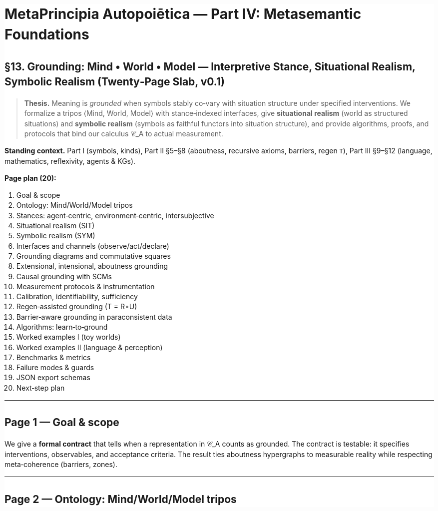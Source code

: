 # MetaPrincipia Autopoiētica — Part IV: Metasemantic Foundations

## §13. Grounding: Mind • World • Model — Interpretive Stance, Situational Realism, Symbolic Realism (Twenty‑Page Slab, v0.1)

> **Thesis.** Meaning is *grounded* when symbols stably co‑vary with situation structure under specified interventions. We formalize a tripos ⟨Mind, World, Model⟩ with stance‑indexed interfaces, give **situational realism** (world as structured situations) and **symbolic realism** (symbols as faithful functors into situation structure), and provide algorithms, proofs, and protocols that bind our calculus 𝒞\_A to actual measurement.

**Standing context.** Part I (symbols, kinds), Part II §5–§8 (aboutness, recursive axioms, barriers, regen `T`), Part III §9–§12 (language, mathematics, reflexivity, agents & KGs).

**Page plan (20):**

1. Goal & scope
2. Ontology: Mind/World/Model tripos
3. Stances: agent‑centric, environment‑centric, intersubjective
4. Situational realism (SIT)
5. Symbolic realism (SYM)
6. Interfaces and channels (observe/act/declare)
7. Grounding diagrams and commutative squares
8. Extensional, intensional, aboutness grounding
9. Causal grounding with SCMs
10. Measurement protocols & instrumentation
11. Calibration, identifiability, sufficiency
12. Regen‑assisted grounding (T = R∘U)
13. Barrier‑aware grounding in paraconsistent data
14. Algorithms: learn‑to‑ground
15. Worked examples I (toy worlds)
16. Worked examples II (language & perception)
17. Benchmarks & metrics
18. Failure modes & guards
19. JSON export schemas
20. Next‑step plan

---

## Page 1 — Goal & scope

We give a **formal contract** that tells when a representation in 𝒞\_A counts as grounded. The contract is testable: it specifies interventions, observables, and acceptance criteria. The result ties aboutness hypergraphs to measurable reality while respecting meta‑coherence (barriers, zones).

---

## Page 2 — Ontology: Mind/World/Model tripos
